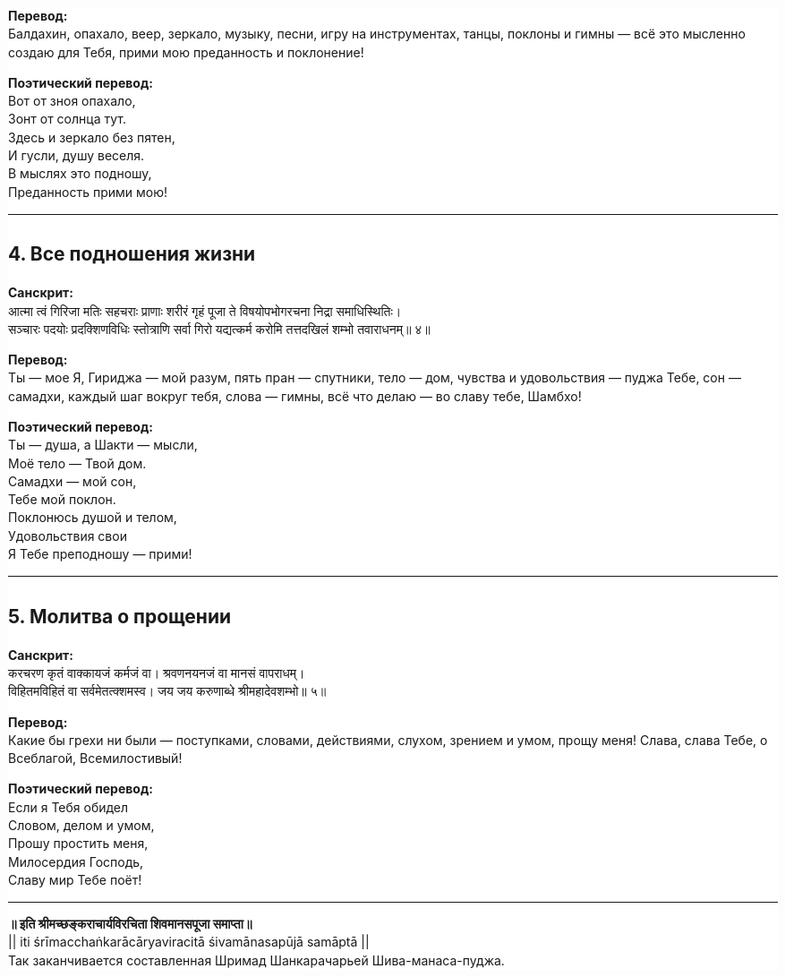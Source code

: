 **Перевод:**  
Балдахин, опахало, веер, зеркало, музыку, песни, игру на инструментах, танцы, поклоны и гимны — всё это мысленно создаю для Тебя, прими мою преданность и поклонение!

**Поэтический перевод:**  
Вот от зноя опахало,  
Зонт от солнца тут.  
Здесь и зеркало без пятен,  
И гусли, душу веселя.  
В мыслях это подношу,  
Преданность прими мою!

---
## 4. Все подношения жизни
**Санскрит:**  
आत्मा त्वं गिरिजा मतिः सहचराः प्राणाः शरीरं गृहं पूजा ते विषयोपभोगरचना निद्रा समाधिस्थितिः।  
सञ्चारः पदयोः प्रदक्शिणविधिः स्तोत्राणि सर्वा गिरो यद्यत्कर्म करोमि तत्तदखिलं शम्भो तवाराधनम्॥ ४॥

**Перевод:**  
Ты — мое Я, Гириджа — мой разум, пять пран — спутники, тело — дом, чувства и удовольствия — пуджа Тебе, сон — самадхи, каждый шаг вокруг тебя, слова — гимны, всё что делаю — во славу тебе, Шамбхо!

**Поэтический перевод:**  
Ты — душа, а Шакти — мысли,  
Моё тело — Твой дом.  
Самадхи — мой сон,  
Тебе мой поклон.  
Поклонюсь душой и телом,  
Удовольствия свои  
Я Тебе преподношу — прими!

---
## 5. Молитва о прощении
**Санскрит:**  
करचरण कृतं वाक्कायजं कर्मजं वा। श्रवणनयनजं वा मानसं वापराधम्।  
विहितमविहितं वा सर्वमेतत्क्शमस्व। जय जय करुणाब्धे श्रीमहादेवशम्भो॥ ५॥

**Перевод:**  
Какие бы грехи ни были — поступками, словами, действиями, слухом, зрением и умом, прощу меня! Слава, слава Тебе, о Всеблагой, Всемилостивый!

**Поэтический перевод:**  
Если я Тебя обидел  
Словом, делом и умом,  
Прошу простить меня,  
Милосердия Господь,  
Славу мир Тебе поёт!

---

**॥ इति श्रीमच्छङ्कराचार्यविरचिता शिवमानसपूजा समाप्ता॥**  
|| iti śrīmacchaṅkarācāryaviracitā śivamānasapūjā samāptā ||  
Так заканчивается составленная Шримад Шанкарачарьей Шива-манаса-пуджа.
